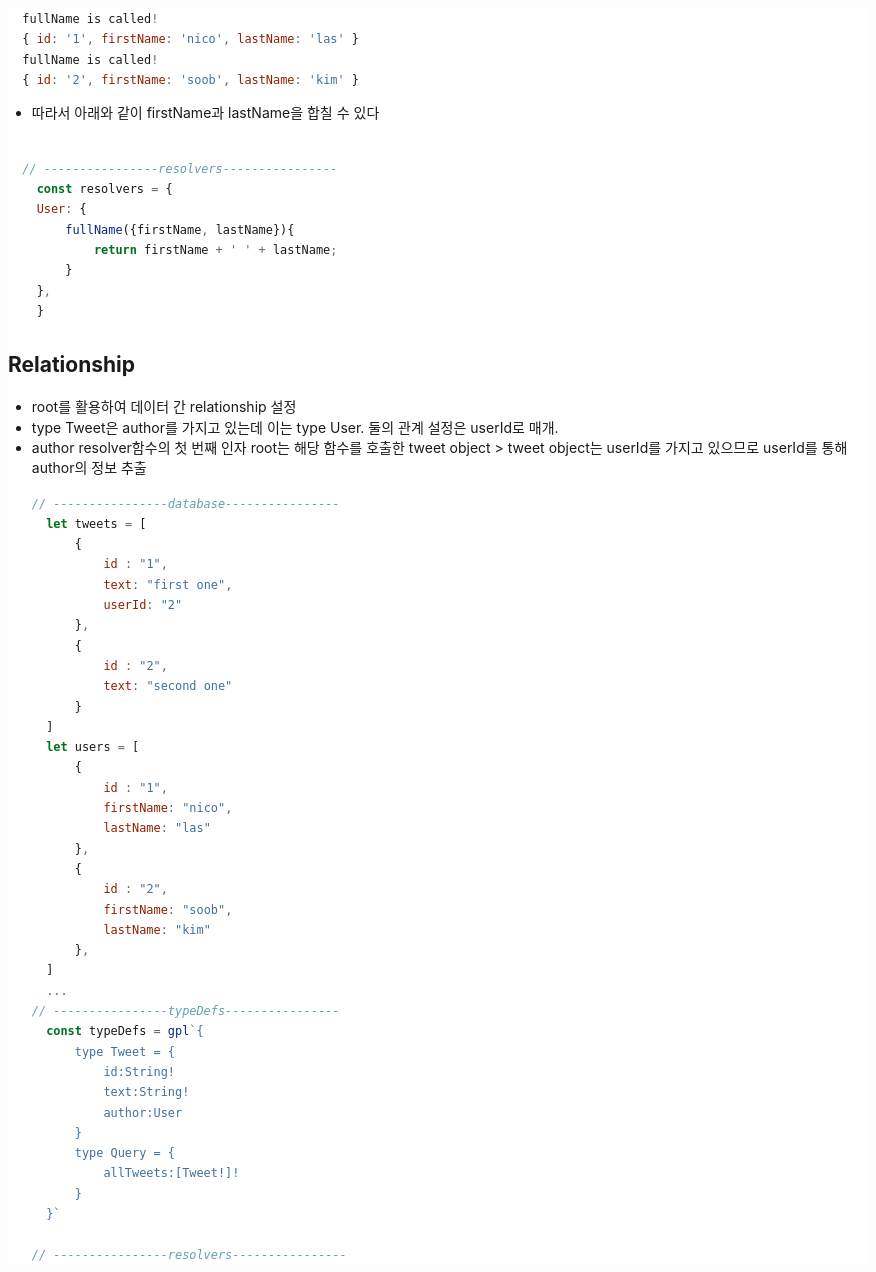   ```javascript
    fullName is called!
    { id: '1', firstName: 'nico', lastName: 'las' }
    fullName is called!
    { id: '2', firstName: 'soob', lastName: 'kim' }
  ```

- 따라서 아래와 같이 firstName과 lastName을 합칠 수 있다
```javascript

  // ----------------resolvers----------------
    const resolvers = {
    User: {
        fullName({firstName, lastName}){
            return firstName + ' ' + lastName;
        }
    },
    }
```


## <span id = "6">Relationship<span>
- root를 활용하여 데이터 간 relationship 설정
- type Tweet은 author를 가지고 있는데 이는 type User. 둘의 관계 설정은 userId로 매개.
- author resolver함수의 첫 번째 인자 root는 해당 함수를 호출한 tweet object > tweet object는 userId를 가지고 있으므로 userId를 통해 author의 정보 추출
  ```javascript
  // ----------------database----------------
    let tweets = [
        {
            id : "1",
            text: "first one",
            userId: "2"
        },
        {
            id : "2",
            text: "second one"
        }
    ]
    let users = [
        {
            id : "1",
            firstName: "nico",
            lastName: "las"
        },
        {
            id : "2",
            firstName: "soob",
            lastName: "kim"
        },
    ]
    ...
  // ----------------typeDefs----------------
    const typeDefs = gpl`{
        type Tweet = {
            id:String!
            text:String!
            author:User
        }
        type Query = {
            allTweets:[Tweet!]!
        }        
    }`

  // ----------------resolvers----------------
  ```